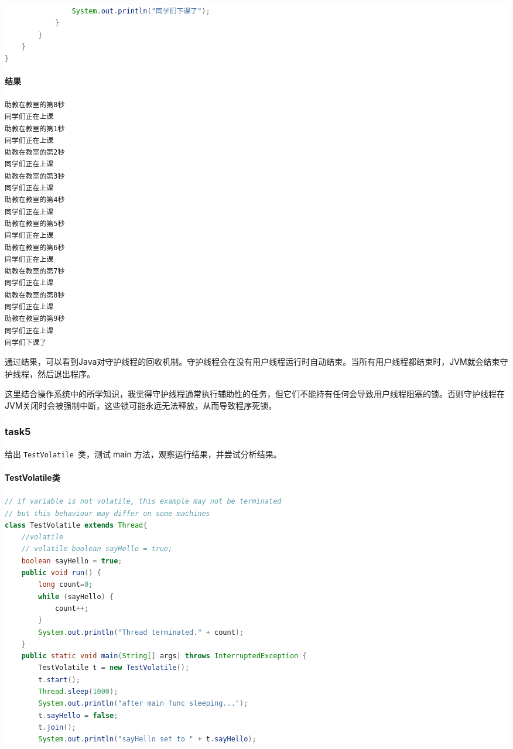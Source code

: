 ```java
                System.out.println("同学们下课了");
            }
        }
    }
}

```

#### 结果

```
助教在教室的第0秒
同学们正在上课
助教在教室的第1秒
同学们正在上课
助教在教室的第2秒
同学们正在上课
助教在教室的第3秒
同学们正在上课
助教在教室的第4秒
同学们正在上课
助教在教室的第5秒
同学们正在上课
助教在教室的第6秒
同学们正在上课
助教在教室的第7秒
同学们正在上课
助教在教室的第8秒
同学们正在上课
助教在教室的第9秒
同学们正在上课
同学们下课了
```

通过结果，可以看到Java对守护线程的回收机制。守护线程会在没有用户线程运行时自动结束。当所有用户线程都结束时，JVM就会结束守护线程，然后退出程序。

这里结合操作系统中的所学知识，我觉得守护线程通常执行辅助性的任务，但它们不能持有任何会导致用户线程阻塞的锁。否则守护线程在JVM关闭时会被强制中断，这些锁可能永远无法释放，从而导致程序死锁。

### task5

给出 `TestVolatile `类，测试 main ⽅法，观察运⾏结果，并尝试分析结果。

#### TestVolatile类

```java
// if variable is not volatile, this example may not be terminated
// but this behaviour may differ on some machines
class TestVolatile extends Thread{
    //volatile
    // volatile boolean sayHello = true;
    boolean sayHello = true;
    public void run() {
        long count=0;
        while (sayHello) {
            count++;
        }
        System.out.println("Thread terminated." + count);
    }
    public static void main(String[] args) throws InterruptedException {
        TestVolatile t = new TestVolatile();
        t.start();
        Thread.sleep(1000);
        System.out.println("after main func sleeping...");
        t.sayHello = false;
        t.join();
        System.out.println("sayHello set to " + t.sayHello);
```